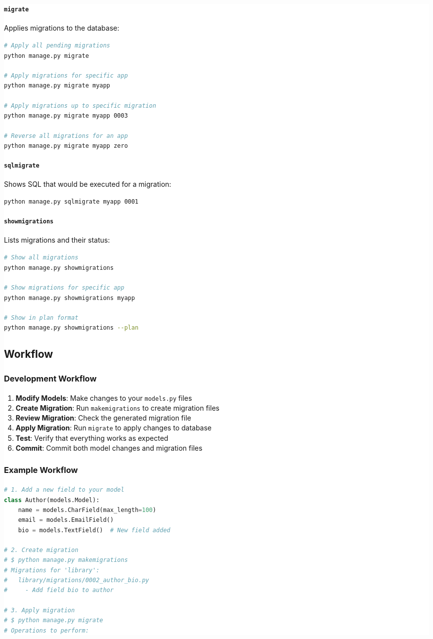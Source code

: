 #### `migrate`
Applies migrations to the database:
```bash
# Apply all pending migrations
python manage.py migrate

# Apply migrations for specific app
python manage.py migrate myapp

# Apply migrations up to specific migration
python manage.py migrate myapp 0003

# Reverse all migrations for an app
python manage.py migrate myapp zero
```

#### `sqlmigrate`
Shows SQL that would be executed for a migration:
```bash
python manage.py sqlmigrate myapp 0001
```

#### `showmigrations`
Lists migrations and their status:
```bash
# Show all migrations
python manage.py showmigrations

# Show migrations for specific app
python manage.py showmigrations myapp

# Show in plan format
python manage.py showmigrations --plan
```

## Workflow

### Development Workflow

1. **Modify Models**: Make changes to your `models.py` files
2. **Create Migration**: Run `makemigrations` to create migration files
3. **Review Migration**: Check the generated migration file
4. **Apply Migration**: Run `migrate` to apply changes to database
5. **Test**: Verify that everything works as expected
6. **Commit**: Commit both model changes and migration files

### Example Workflow

```python
# 1. Add a new field to your model
class Author(models.Model):
    name = models.CharField(max_length=100)
    email = models.EmailField()
    bio = models.TextField()  # New field added

# 2. Create migration
# $ python manage.py makemigrations
# Migrations for 'library':
#   library/migrations/0002_author_bio.py
#     - Add field bio to author

# 3. Apply migration
# $ python manage.py migrate
# Operations to perform:
```